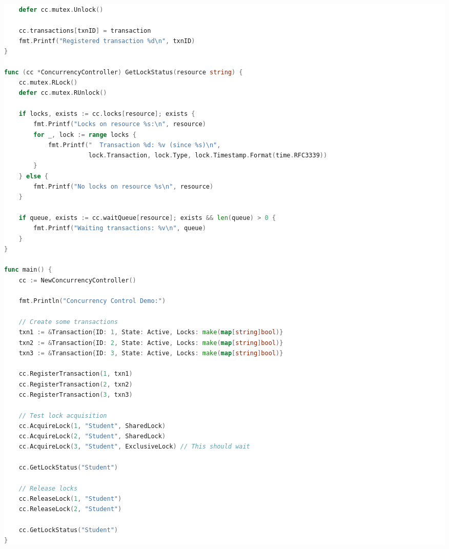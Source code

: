 ```go
    defer cc.mutex.Unlock()
    
    cc.transactions[txnID] = transaction
    fmt.Printf("Registered transaction %d\n", txnID)
}

func (cc *ConcurrencyController) GetLockStatus(resource string) {
    cc.mutex.RLock()
    defer cc.mutex.RUnlock()
    
    if locks, exists := cc.locks[resource]; exists {
        fmt.Printf("Locks on resource %s:\n", resource)
        for _, lock := range locks {
            fmt.Printf("  Transaction %d: %v (since %s)\n", 
                       lock.Transaction, lock.Type, lock.Timestamp.Format(time.RFC3339))
        }
    } else {
        fmt.Printf("No locks on resource %s\n", resource)
    }
    
    if queue, exists := cc.waitQueue[resource]; exists && len(queue) > 0 {
        fmt.Printf("Waiting transactions: %v\n", queue)
    }
}

func main() {
    cc := NewConcurrencyController()
    
    fmt.Println("Concurrency Control Demo:")
    
    // Create some transactions
    txn1 := &Transaction{ID: 1, State: Active, Locks: make(map[string]bool)}
    txn2 := &Transaction{ID: 2, State: Active, Locks: make(map[string]bool)}
    txn3 := &Transaction{ID: 3, State: Active, Locks: make(map[string]bool)}
    
    cc.RegisterTransaction(1, txn1)
    cc.RegisterTransaction(2, txn2)
    cc.RegisterTransaction(3, txn3)
    
    // Test lock acquisition
    cc.AcquireLock(1, "Student", SharedLock)
    cc.AcquireLock(2, "Student", SharedLock)
    cc.AcquireLock(3, "Student", ExclusiveLock) // This should wait
    
    cc.GetLockStatus("Student")
    
    // Release locks
    cc.ReleaseLock(1, "Student")
    cc.ReleaseLock(2, "Student")
    
    cc.GetLockStatus("Student")
}
```
